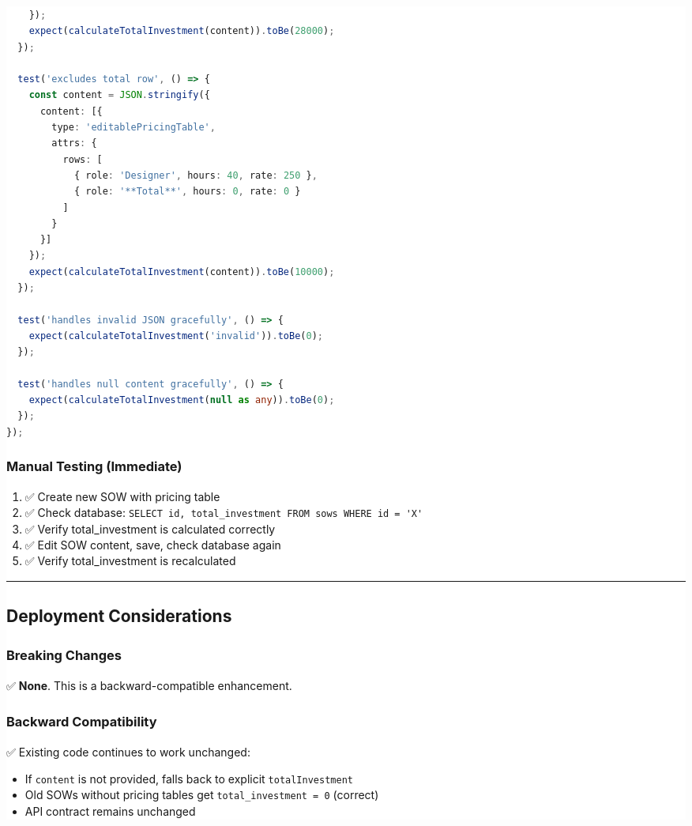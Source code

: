 ```typescript
    });
    expect(calculateTotalInvestment(content)).toBe(28000);
  });

  test('excludes total row', () => {
    const content = JSON.stringify({
      content: [{
        type: 'editablePricingTable',
        attrs: {
          rows: [
            { role: 'Designer', hours: 40, rate: 250 },
            { role: '**Total**', hours: 0, rate: 0 }
          ]
        }
      }]
    });
    expect(calculateTotalInvestment(content)).toBe(10000);
  });

  test('handles invalid JSON gracefully', () => {
    expect(calculateTotalInvestment('invalid')).toBe(0);
  });

  test('handles null content gracefully', () => {
    expect(calculateTotalInvestment(null as any)).toBe(0);
  });
});
```

### Manual Testing (Immediate)

1. ✅ Create new SOW with pricing table
2. ✅ Check database: `SELECT id, total_investment FROM sows WHERE id = 'X'`
3. ✅ Verify total_investment is calculated correctly
4. ✅ Edit SOW content, save, check database again
5. ✅ Verify total_investment is recalculated

---

## Deployment Considerations

### Breaking Changes
✅ **None**. This is a backward-compatible enhancement.

### Backward Compatibility
✅ Existing code continues to work unchanged:
- If `content` is not provided, falls back to explicit `totalInvestment`
- Old SOWs without pricing tables get `total_investment = 0` (correct)
- API contract remains unchanged
